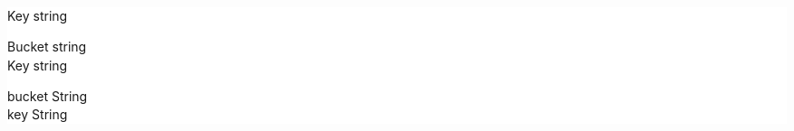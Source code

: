 <a data-swiftype-name="resource-property" data-swiftype-type="text" href="#key_csharp" style="color: inherit; text-decoration: inherit;">Key</a>
</span>
        <span class="property-indicator"></span>
        <span class="property-type">string</span>
    </dt>
    <dd></dd></dl>
</pulumi-choosable>
</div>

<div>
<pulumi-choosable type="language" values="go">
<dl class="resources-properties"><dt class="property-required"
            title="Required">
        <span id="bucket_go">
<a data-swiftype-name="resource-property" data-swiftype-type="text" href="#bucket_go" style="color: inherit; text-decoration: inherit;">Bucket</a>
</span>
        <span class="property-indicator"></span>
        <span class="property-type">string</span>
    </dt>
    <dd></dd><dt class="property-required"
            title="Required">
        <span id="key_go">
<a data-swiftype-name="resource-property" data-swiftype-type="text" href="#key_go" style="color: inherit; text-decoration: inherit;">Key</a>
</span>
        <span class="property-indicator"></span>
        <span class="property-type">string</span>
    </dt>
    <dd></dd></dl>
</pulumi-choosable>
</div>

<div>
<pulumi-choosable type="language" values="java">
<dl class="resources-properties"><dt class="property-required"
            title="Required">
        <span id="bucket_java">
<a data-swiftype-name="resource-property" data-swiftype-type="text" href="#bucket_java" style="color: inherit; text-decoration: inherit;">bucket</a>
</span>
        <span class="property-indicator"></span>
        <span class="property-type">String</span>
    </dt>
    <dd></dd><dt class="property-required"
            title="Required">
        <span id="key_java">
<a data-swiftype-name="resource-property" data-swiftype-type="text" href="#key_java" style="color: inherit; text-decoration: inherit;">key</a>
</span>
        <span class="property-indicator"></span>
        <span class="property-type">String</span>
    </dt>
    <dd></dd></dl>
</pulumi-choosable>
</div>
